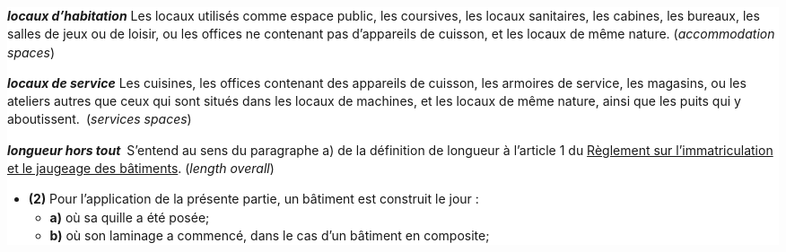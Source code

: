 ***locaux d’habitation*** Les locaux utilisés comme espace public, les coursives, les locaux sanitaires, les cabines, les bureaux, les salles de jeux ou de loisir, ou les offices ne contenant pas d’appareils de cuisson, et les locaux de même nature. (*accommodation spaces*)

***locaux de service*** Les cuisines, les offices contenant des appareils de cuisson, les armoires de service, les magasins, ou les ateliers autres que ceux qui sont situés dans les locaux de machines, et les locaux de même nature, ainsi que les puits qui y aboutissent. (*services spaces*)

***longueur hors tout*** S’entend au sens du paragraphe a) de la définition de longueur à l’article 1 du [Règlement sur l’immatriculation et le jaugeage des bâtiments](/fr/Règlements/Décrets,%20ordonnances%20et%20règlements%20statutaires/2007/126.md). (*length overall*)

- **(2)** Pour l’application de la présente partie, un bâtiment est construit le jour :
	- **a)** où sa quille a été posée;
	- **b)** où son laminage a commencé, dans le cas d’un bâtiment en composite;
